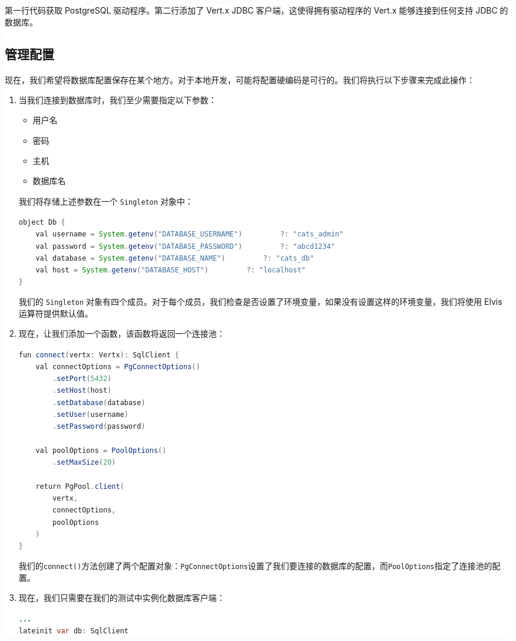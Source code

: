 第一行代码获取 PostgreSQL 驱动程序。第二行添加了 Vert.x JDBC 客户端，这使得拥有驱动程序的 Vert.x 能够连接到任何支持 JDBC 的数据库。

## 管理配置

现在，我们希望将数据库配置保存在某个地方。对于本地开发，可能将配置硬编码是可行的。我们将执行以下步骤来完成此操作：

1.  当我们连接到数据库时，我们至少需要指定以下参数：

    +   用户名

    +   密码

    +   主机

    +   数据库名

    我们将存储上述参数在一个 `Singleton` 对象中：

    ```java
    object Db {
        val username = System.getenv("DATABASE_USERNAME")         ?: "cats_admin"
        val password = System.getenv("DATABASE_PASSWORD")         ?: "abcd1234"
        val database = System.getenv("DATABASE_NAME")         ?: "cats_db"
        val host = System.getenv("DATABASE_HOST")         ?: "localhost"
    }
    ```

    我们的 `Singleton` 对象有四个成员。对于每个成员，我们检查是否设置了环境变量，如果没有设置这样的环境变量，我们将使用 Elvis 运算符提供默认值。

1.  现在，让我们添加一个函数，该函数将返回一个连接池：

    ```java
    fun connect(vertx: Vertx): SqlClient {
        val connectOptions = PgConnectOptions()
            .setPort(5432)
            .setHost(host)
            .setDatabase(database)
            .setUser(username)
            .setPassword(password)

        val poolOptions = PoolOptions()
            .setMaxSize(20)

        return PgPool.client(
            vertx,
            connectOptions,
            poolOptions
        )
    }
    ```

    我们的`connect()`方法创建了两个配置对象：`PgConnectOptions`设置了我们要连接的数据库的配置，而`PoolOptions`指定了连接池的配置。

1.  现在，我们只需要在我们的测试中实例化数据库客户端：

    ```java
    ...
    lateinit var db: SqlClient
